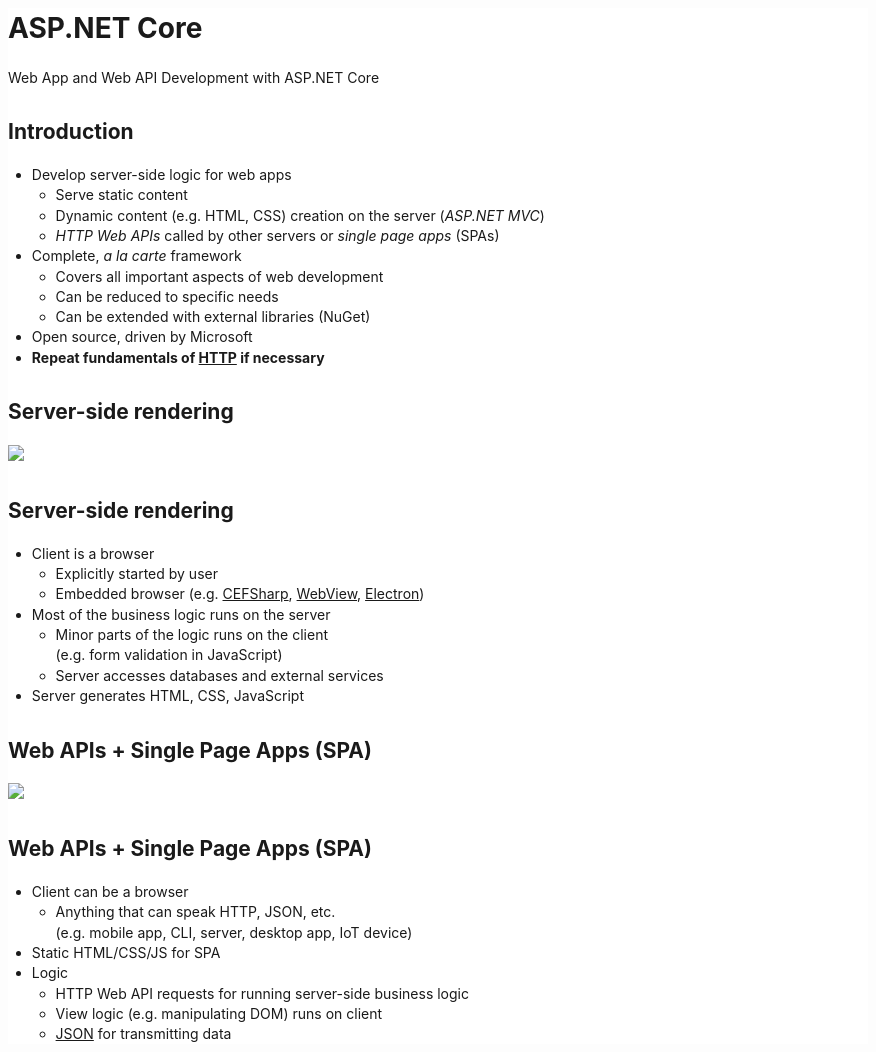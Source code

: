 # ASP.NET Core

Web App and Web API Development with ASP.NET Core



## Introduction

* Develop server-side logic for web apps
  * Serve static content
  * Dynamic content (e.g. HTML, CSS) creation on the server (*ASP.NET MVC*)
  * *HTTP Web APIs* called by other servers or *single page apps* (SPAs)
* Complete, *a la carte* framework
  * Covers all important aspects of web development
  * Can be reduced to specific needs
  * Can be extended with external libraries (NuGet)
* Open source, driven by Microsoft
* **Repeat fundamentals of [HTTP](https://en.wikipedia.org/wiki/Hypertext_Transfer_Protocol) if necessary**



## Server-side rendering

<img src="images/aspnet-server-side.svg" width="125%" />



## Server-side rendering

* Client is a browser
  * Explicitly started by user
  * Embedded browser (e.g. [CEFSharp](https://github.com/cefsharp/CefSharp), [WebView](https://developer.chrome.com/multidevice/webview/gettingstarted), [Electron](https://electronjs.org/))
* Most of the business logic runs on the server
  * Minor parts of the logic runs on the client<br/>
    (e.g. form validation in JavaScript)
  * Server accesses databases and external services
* Server generates HTML, CSS, JavaScript



## Web APIs + Single Page Apps (SPA)

<img src="images/aspnet-spa.svg" width="125%" />



## Web APIs + Single Page Apps (SPA)

* Client can be a browser
  * Anything that can speak HTTP, JSON, etc.<br/>
    (e.g. mobile app, CLI, server, desktop app, IoT device)
* Static HTML/CSS/JS for SPA
* Logic
  * HTTP Web API requests for running server-side business logic
  * View logic (e.g. manipulating DOM) runs on client
  * [JSON](https://rstropek.github.io/htl-mobile-computing/#/3/7) for transmitting data
